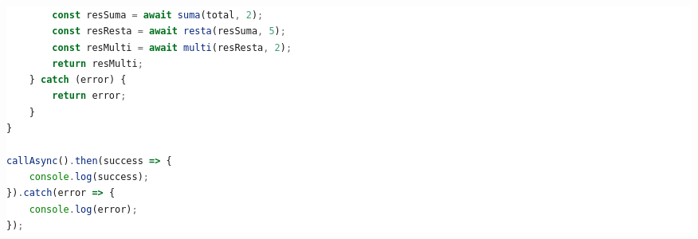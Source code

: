 ~~~javascript
        const resSuma = await suma(total, 2);
        const resResta = await resta(resSuma, 5);
        const resMulti = await multi(resResta, 2);
        return resMulti;
    } catch (error) {
        return error;
    }
}

callAsync().then(success => {
    console.log(success);
}).catch(error => {
    console.log(error);
});
~~~